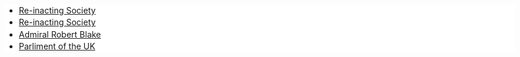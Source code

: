 
* [Re-inacting Society](/http-en-wikipedia-org-wiki-the-english-civil-war-society)
* [Re-inacting Society](/http-en-wikipedia-org-wiki-the-sealed-knot)
* [Admiral Robert Blake](/http-en2-wikipedia-org-wiki-admiral-robert-blake)
* [Parliment of the UK](/http-en-wikipedia-org-wiki-parliament-of-the-united-kingdom)
